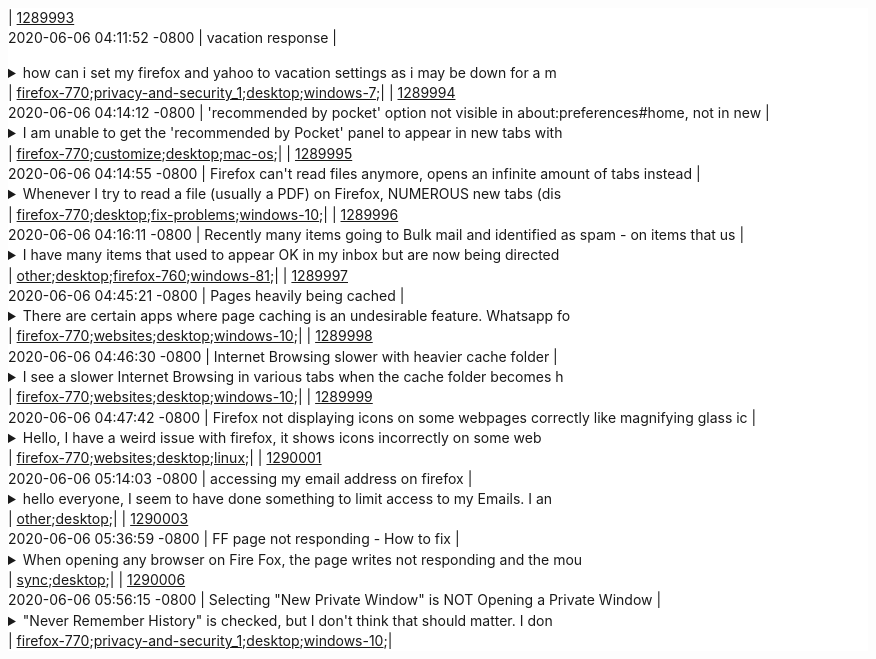 | [1289993](https://support.mozilla.org/questions/1289993)<br>2020-06-06 04:11:52 -0800 | vacation response |<details><summary>how can i set my firefox and yahoo to vacation settings as i may be down for a m</summary></details> | [firefox-770](https://support.mozilla.org/en-US/questions/firefox?tagged=firefox-770);[privacy-and-security_1](https://support.mozilla.org/en-US/questions/firefox?tagged=privacy-and-security_1);[desktop](https://support.mozilla.org/en-US/questions/firefox?tagged=desktop);[windows-7](https://support.mozilla.org/en-US/questions/firefox?tagged=windows-7);|
| [1289994](https://support.mozilla.org/questions/1289994)<br>2020-06-06 04:14:12 -0800 | 'recommended by pocket' option not visible in about:preferences#home, not in new |<details><summary>I am unable to get the 'recommended by Pocket' panel to appear in new tabs with </summary></details> | [firefox-770](https://support.mozilla.org/en-US/questions/firefox?tagged=firefox-770);[customize](https://support.mozilla.org/en-US/questions/firefox?tagged=customize);[desktop](https://support.mozilla.org/en-US/questions/firefox?tagged=desktop);[mac-os](https://support.mozilla.org/en-US/questions/firefox?tagged=mac-os);|
| [1289995](https://support.mozilla.org/questions/1289995)<br>2020-06-06 04:14:55 -0800 | Firefox can't read files anymore, opens an infinite amount of tabs instead |<details><summary>Whenever I try to read a file (usually a PDF) on Firefox, NUMEROUS new tabs (dis</summary></details> | [firefox-770](https://support.mozilla.org/en-US/questions/firefox?tagged=firefox-770);[desktop](https://support.mozilla.org/en-US/questions/firefox?tagged=desktop);[fix-problems](https://support.mozilla.org/en-US/questions/firefox?tagged=fix-problems);[windows-10](https://support.mozilla.org/en-US/questions/firefox?tagged=windows-10);|
| [1289996](https://support.mozilla.org/questions/1289996)<br>2020-06-06 04:16:11 -0800 | Recently many items going to Bulk mail and identified as spam - on items that us |<details><summary>I have many items that used to appear OK in my inbox but are now being directed </summary></details> | [other](https://support.mozilla.org/en-US/questions/firefox?tagged=other);[desktop](https://support.mozilla.org/en-US/questions/firefox?tagged=desktop);[firefox-760](https://support.mozilla.org/en-US/questions/firefox?tagged=firefox-760);[windows-81](https://support.mozilla.org/en-US/questions/firefox?tagged=windows-81);|
| [1289997](https://support.mozilla.org/questions/1289997)<br>2020-06-06 04:45:21 -0800 | Pages heavily being cached |<details><summary>There are certain apps where page caching is an undesirable feature. Whatsapp fo</summary></details> | [firefox-770](https://support.mozilla.org/en-US/questions/firefox?tagged=firefox-770);[websites](https://support.mozilla.org/en-US/questions/firefox?tagged=websites);[desktop](https://support.mozilla.org/en-US/questions/firefox?tagged=desktop);[windows-10](https://support.mozilla.org/en-US/questions/firefox?tagged=windows-10);|
| [1289998](https://support.mozilla.org/questions/1289998)<br>2020-06-06 04:46:30 -0800 | Internet Browsing slower with heavier cache folder |<details><summary>I see a slower Internet Browsing in various tabs when the cache folder becomes h</summary></details> | [firefox-770](https://support.mozilla.org/en-US/questions/firefox?tagged=firefox-770);[websites](https://support.mozilla.org/en-US/questions/firefox?tagged=websites);[desktop](https://support.mozilla.org/en-US/questions/firefox?tagged=desktop);[windows-10](https://support.mozilla.org/en-US/questions/firefox?tagged=windows-10);|
| [1289999](https://support.mozilla.org/questions/1289999)<br>2020-06-06 04:47:42 -0800 | Firefox not displaying icons on some webpages correctly like magnifying glass ic |<details><summary>Hello, I have a weird issue with firefox, it shows icons incorrectly on some web</summary></details> | [firefox-770](https://support.mozilla.org/en-US/questions/firefox?tagged=firefox-770);[websites](https://support.mozilla.org/en-US/questions/firefox?tagged=websites);[desktop](https://support.mozilla.org/en-US/questions/firefox?tagged=desktop);[linux](https://support.mozilla.org/en-US/questions/firefox?tagged=linux);|
| [1290001](https://support.mozilla.org/questions/1290001)<br>2020-06-06 05:14:03 -0800 | accessing my email address on firefox |<details><summary>hello everyone, I seem to have done something to limit access to my Emails. I an</summary></details> | [other](https://support.mozilla.org/en-US/questions/firefox?tagged=other);[desktop](https://support.mozilla.org/en-US/questions/firefox?tagged=desktop);|
| [1290003](https://support.mozilla.org/questions/1290003)<br>2020-06-06 05:36:59 -0800 | FF page not responding - How to fix |<details><summary>When opening any browser on Fire Fox, the page writes not responding and the mou</summary></details> | [sync](https://support.mozilla.org/en-US/questions/firefox?tagged=sync);[desktop](https://support.mozilla.org/en-US/questions/firefox?tagged=desktop);|
| [1290006](https://support.mozilla.org/questions/1290006)<br>2020-06-06 05:56:15 -0800 | Selecting "New Private Window" is NOT Opening a Private Window |<details><summary>"Never Remember History" is checked, but I don't think that should matter. I don</summary></details> | [firefox-770](https://support.mozilla.org/en-US/questions/firefox?tagged=firefox-770);[privacy-and-security_1](https://support.mozilla.org/en-US/questions/firefox?tagged=privacy-and-security_1);[desktop](https://support.mozilla.org/en-US/questions/firefox?tagged=desktop);[windows-10](https://support.mozilla.org/en-US/questions/firefox?tagged=windows-10);|